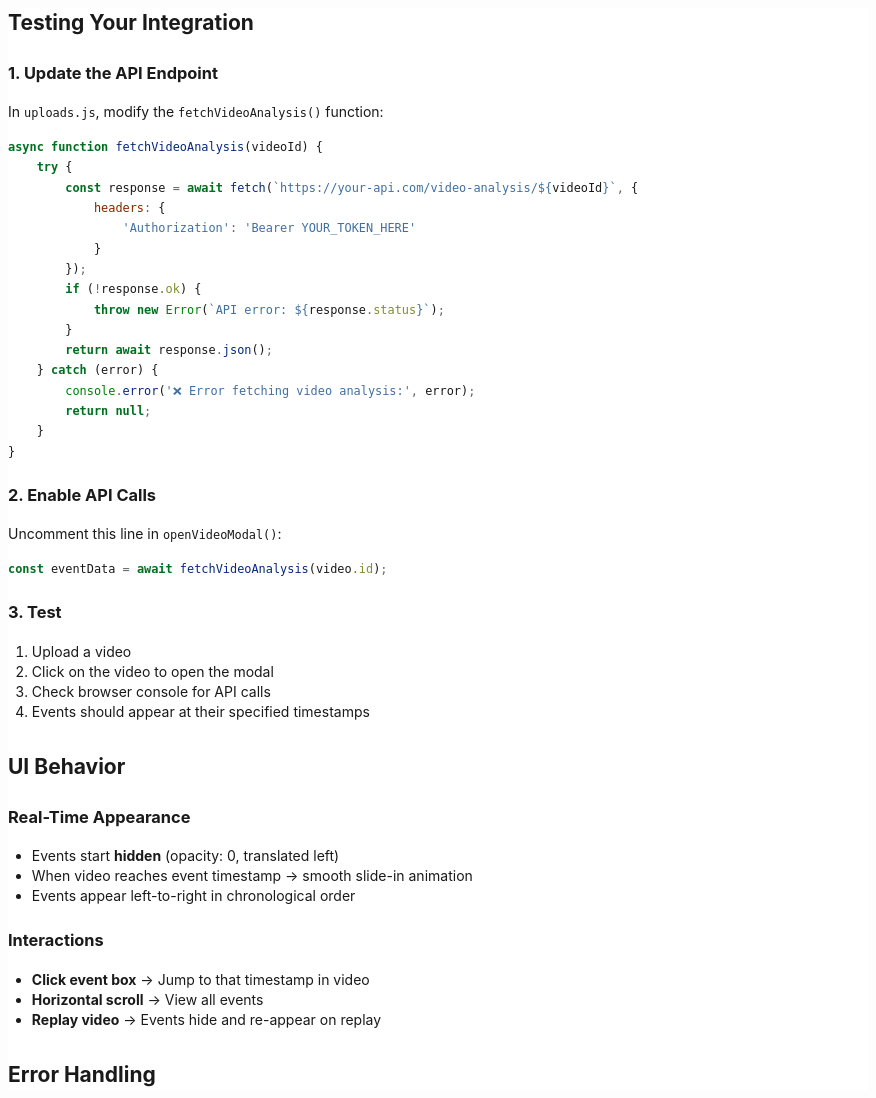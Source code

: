 ## Testing Your Integration

### 1. Update the API Endpoint
In `uploads.js`, modify the `fetchVideoAnalysis()` function:
```javascript
async function fetchVideoAnalysis(videoId) {
    try {
        const response = await fetch(`https://your-api.com/video-analysis/${videoId}`, {
            headers: {
                'Authorization': 'Bearer YOUR_TOKEN_HERE'
            }
        });
        if (!response.ok) {
            throw new Error(`API error: ${response.status}`);
        }
        return await response.json();
    } catch (error) {
        console.error('❌ Error fetching video analysis:', error);
        return null;
    }
}
```

### 2. Enable API Calls
Uncomment this line in `openVideoModal()`:
```javascript
const eventData = await fetchVideoAnalysis(video.id);
```

### 3. Test
1. Upload a video
2. Click on the video to open the modal
3. Check browser console for API calls
4. Events should appear at their specified timestamps

## UI Behavior

### Real-Time Appearance
- Events start **hidden** (opacity: 0, translated left)
- When video reaches event timestamp → smooth slide-in animation
- Events appear left-to-right in chronological order

### Interactions
- **Click event box** → Jump to that timestamp in video
- **Horizontal scroll** → View all events
- **Replay video** → Events hide and re-appear on replay

## Error Handling
